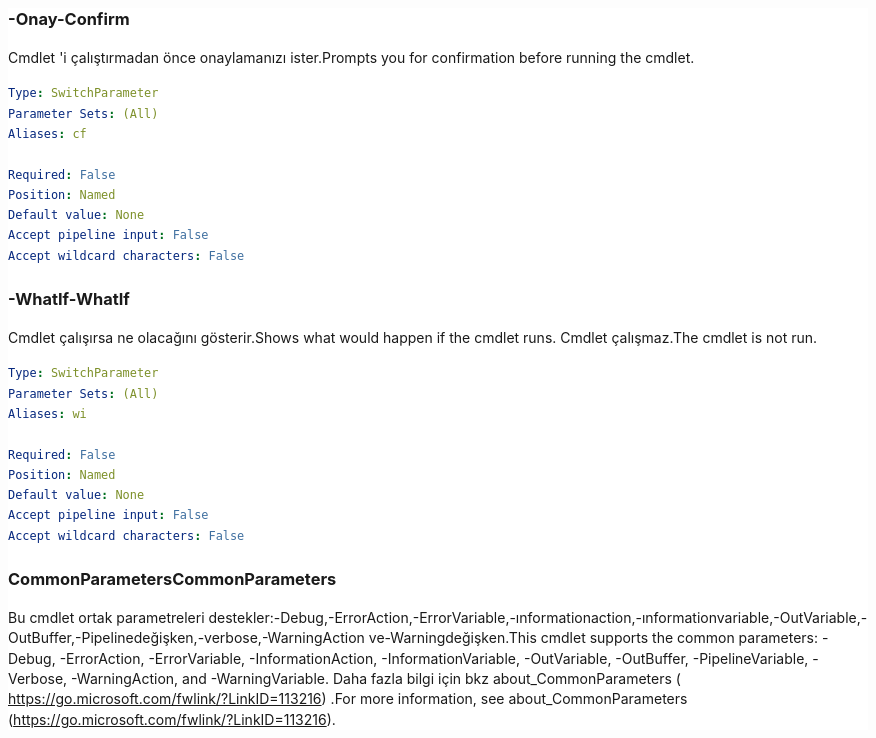 ### <span data-ttu-id="9771b-146">-Onay</span><span class="sxs-lookup"><span data-stu-id="9771b-146">-Confirm</span></span>
<span data-ttu-id="9771b-147">Cmdlet 'i çalıştırmadan önce onaylamanızı ister.</span><span class="sxs-lookup"><span data-stu-id="9771b-147">Prompts you for confirmation before running the cmdlet.</span></span>

```yaml
Type: SwitchParameter
Parameter Sets: (All)
Aliases: cf

Required: False
Position: Named
Default value: None
Accept pipeline input: False
Accept wildcard characters: False
```

### <span data-ttu-id="9771b-148">-WhatIf</span><span class="sxs-lookup"><span data-stu-id="9771b-148">-WhatIf</span></span>
<span data-ttu-id="9771b-149">Cmdlet çalışırsa ne olacağını gösterir.</span><span class="sxs-lookup"><span data-stu-id="9771b-149">Shows what would happen if the cmdlet runs.</span></span> <span data-ttu-id="9771b-150">Cmdlet çalışmaz.</span><span class="sxs-lookup"><span data-stu-id="9771b-150">The cmdlet is not run.</span></span>

```yaml
Type: SwitchParameter
Parameter Sets: (All)
Aliases: wi

Required: False
Position: Named
Default value: None
Accept pipeline input: False
Accept wildcard characters: False
```

### <span data-ttu-id="9771b-151">CommonParameters</span><span class="sxs-lookup"><span data-stu-id="9771b-151">CommonParameters</span></span>
<span data-ttu-id="9771b-152">Bu cmdlet ortak parametreleri destekler:-Debug,-ErrorAction,-ErrorVariable,-ınformationaction,-ınformationvariable,-OutVariable,-OutBuffer,-Pipelinedeğişken,-verbose,-WarningAction ve-Warningdeğişken.</span><span class="sxs-lookup"><span data-stu-id="9771b-152">This cmdlet supports the common parameters: -Debug, -ErrorAction, -ErrorVariable, -InformationAction, -InformationVariable, -OutVariable, -OutBuffer, -PipelineVariable, -Verbose, -WarningAction, and -WarningVariable.</span></span> <span data-ttu-id="9771b-153">Daha fazla bilgi için bkz about_CommonParameters ( https://go.microsoft.com/fwlink/?LinkID=113216) .</span><span class="sxs-lookup"><span data-stu-id="9771b-153">For more information, see about_CommonParameters (https://go.microsoft.com/fwlink/?LinkID=113216).</span></span>
